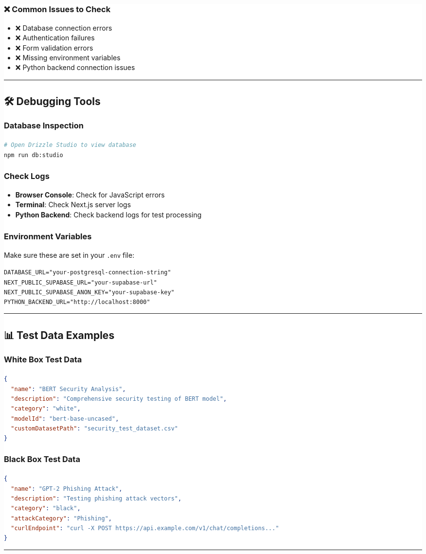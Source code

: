 ### **❌ Common Issues to Check**
- ❌ Database connection errors
- ❌ Authentication failures
- ❌ Form validation errors
- ❌ Missing environment variables
- ❌ Python backend connection issues

---

## 🛠️ **Debugging Tools**

### **Database Inspection**
```bash
# Open Drizzle Studio to view database
npm run db:studio
```

### **Check Logs**
- **Browser Console**: Check for JavaScript errors
- **Terminal**: Check Next.js server logs
- **Python Backend**: Check backend logs for test processing

### **Environment Variables**
Make sure these are set in your `.env` file:
```env
DATABASE_URL="your-postgresql-connection-string"
NEXT_PUBLIC_SUPABASE_URL="your-supabase-url"
NEXT_PUBLIC_SUPABASE_ANON_KEY="your-supabase-key"
PYTHON_BACKEND_URL="http://localhost:8000"
```

---

## 📊 **Test Data Examples**

### **White Box Test Data**
```json
{
  "name": "BERT Security Analysis",
  "description": "Comprehensive security testing of BERT model",
  "category": "white",
  "modelId": "bert-base-uncased",
  "customDatasetPath": "security_test_dataset.csv"
}
```

### **Black Box Test Data**
```json
{
  "name": "GPT-2 Phishing Attack",
  "description": "Testing phishing attack vectors",
  "category": "black",
  "attackCategory": "Phishing",
  "curlEndpoint": "curl -X POST https://api.example.com/v1/chat/completions..."
}
```

---